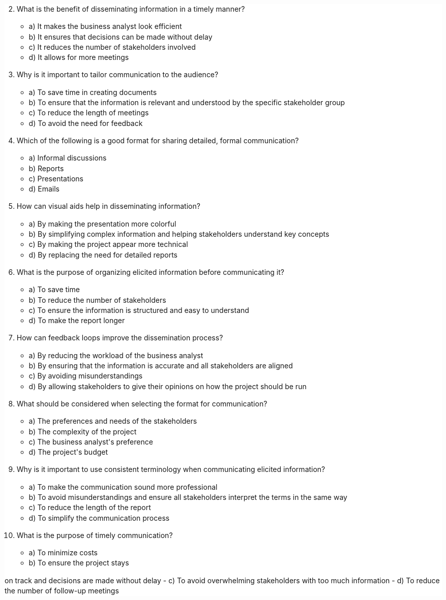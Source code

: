 2. What is the benefit of disseminating information in a timely manner?
   - a) It makes the business analyst look efficient
   - b) It ensures that decisions can be made without delay
   - c) It reduces the number of stakeholders involved
   - d) It allows for more meetings

3. Why is it important to tailor communication to the audience?
   - a) To save time in creating documents
   - b) To ensure that the information is relevant and understood by the specific stakeholder group
   - c) To reduce the length of meetings
   - d) To avoid the need for feedback

4. Which of the following is a good format for sharing detailed, formal communication?
   - a) Informal discussions
   - b) Reports
   - c) Presentations
   - d) Emails

5. How can visual aids help in disseminating information?
   - a) By making the presentation more colorful
   - b) By simplifying complex information and helping stakeholders understand key concepts
   - c) By making the project appear more technical
   - d) By replacing the need for detailed reports

6. What is the purpose of organizing elicited information before communicating it?
   - a) To save time
   - b) To reduce the number of stakeholders
   - c) To ensure the information is structured and easy to understand
   - d) To make the report longer

7. How can feedback loops improve the dissemination process?
   - a) By reducing the workload of the business analyst
   - b) By ensuring that the information is accurate and all stakeholders are aligned
   - c) By avoiding misunderstandings
   - d) By allowing stakeholders to give their opinions on how the project should be run

8. What should be considered when selecting the format for communication?
   - a) The preferences and needs of the stakeholders
   - b) The complexity of the project
   - c) The business analyst's preference
   - d) The project's budget

9. Why is it important to use consistent terminology when communicating elicited information?
   - a) To make the communication sound more professional
   - b) To avoid misunderstandings and ensure all stakeholders interpret the terms in the same way
   - c) To reduce the length of the report
   - d) To simplify the communication process

10. What is the purpose of timely communication?
    - a) To minimize costs
    - b) To ensure the project stays

 on track and decisions are made without delay
    - c) To avoid overwhelming stakeholders with too much information
    - d) To reduce the number of follow-up meetings
